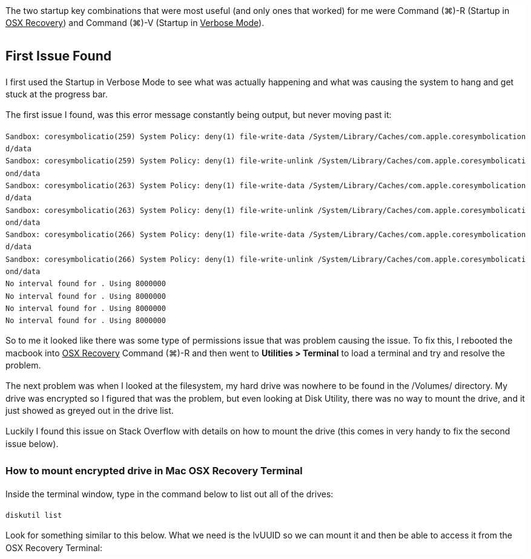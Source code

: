 The two startup key combinations that were most useful (and only ones that worked) for me were  Command (⌘)-R  (Startup in [OSX Recovery](https://support.apple.com/kb/HT201314)) and Command (⌘)-V (Startup in [Verbose Mode](https://support.apple.com/HT201573)).

## First Issue Found

I first used the Startup in Verbose Mode to see what was actually happening and what was causing the system to hang and get stuck at the progress bar.

The first issue I found, was this error message constantly being output, but never moving past it:

```shell
Sandbox: coresymbolicatio(259) System Policy: deny(1) file-write-data /System/Library/Caches/com.apple.coresymbolicationd/data
Sandbox: coresymbolicatio(259) System Policy: deny(1) file-write-unlink /System/Library/Caches/com.apple.coresymbolicationd/data
Sandbox: coresymbolicatio(263) System Policy: deny(1) file-write-data /System/Library/Caches/com.apple.coresymbolicationd/data
Sandbox: coresymbolicatio(263) System Policy: deny(1) file-write-unlink /System/Library/Caches/com.apple.coresymbolicationd/data
Sandbox: coresymbolicatio(266) System Policy: deny(1) file-write-data /System/Library/Caches/com.apple.coresymbolicationd/data
Sandbox: coresymbolicatio(266) System Policy: deny(1) file-write-unlink /System/Library/Caches/com.apple.coresymbolicationd/data
No interval found for . Using 8000000
No interval found for . Using 8000000
No interval found for . Using 8000000
No interval found for . Using 8000000
```

So to me it looked like there was some type of permissions issue that was problem causing the issue.  To fix this, I rebooted the macbook into [OSX Recovery](https://support.apple.com/kb/HT201314) Command (⌘)-R and then went to **Utilities > Terminal** to load a terminal and try and resolve the problem.

The next problem was when I looked at the filesystem, my hard drive was nowhere to be found in the  /Volumes/ directory.  My drive was encrypted so I figured that was the problem, but even looking at Disk Utility, there was no way to mount the drive, and it just showed as greyed out in the drive list.

Luckily I found this issue on Stack Overflow with details on how to mount the drive (this comes in very handy to fix the second issue below).

### How to mount encrypted drive in Mac OSX Recovery Terminal

Inside the terminal window, type in the command below to list out all of the drives:

```shell
diskutil list
```

Look for something similar to this below. What we need is the lvUUID so we can mount it and then be able to access it from the OSX Recovery Terminal:
